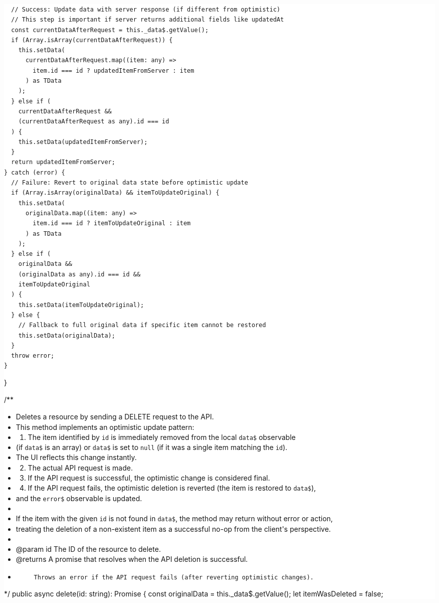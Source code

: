       // Success: Update data with server response (if different from optimistic)
      // This step is important if server returns additional fields like updatedAt
      const currentDataAfterRequest = this._data$.getValue();
      if (Array.isArray(currentDataAfterRequest)) {
        this.setData(
          currentDataAfterRequest.map((item: any) =>
            item.id === id ? updatedItemFromServer : item
          ) as TData
        );
      } else if (
        currentDataAfterRequest &&
        (currentDataAfterRequest as any).id === id
      ) {
        this.setData(updatedItemFromServer);
      }
      return updatedItemFromServer;
    } catch (error) {
      // Failure: Revert to original data state before optimistic update
      if (Array.isArray(originalData) && itemToUpdateOriginal) {
        this.setData(
          originalData.map((item: any) =>
            item.id === id ? itemToUpdateOriginal : item
          ) as TData
        );
      } else if (
        originalData &&
        (originalData as any).id === id &&
        itemToUpdateOriginal
      ) {
        this.setData(itemToUpdateOriginal);
      } else {
        // Fallback to full original data if specific item cannot be restored
        this.setData(originalData);
      }
      throw error;
    }
  }

  /**
   * Deletes a resource by sending a DELETE request to the API.
   * This method implements an optimistic update pattern:
   * 1. The item identified by `id` is immediately removed from the local `data$` observable
   *    (if `data$` is an array) or `data$` is set to `null` (if it was a single item matching the `id`).
   *    The UI reflects this change instantly.
   * 2. The actual API request is made.
   * 3. If the API request is successful, the optimistic change is considered final.
   * 4. If the API request fails, the optimistic deletion is reverted (the item is restored to `data$`),
   *    and the `error$` observable is updated.
   *
   * If the item with the given `id` is not found in `data$`, the method may return without error or action,
   * treating the deletion of a non-existent item as a successful no-op from the client's perspective.
   *
   * @param id The ID of the resource to delete.
   * @returns A promise that resolves when the API deletion is successful.
   *          Throws an error if the API request fails (after reverting optimistic changes).
   */
  public async delete(id: string): Promise<void> {
    const originalData = this._data$.getValue();
    let itemWasDeleted = false;
